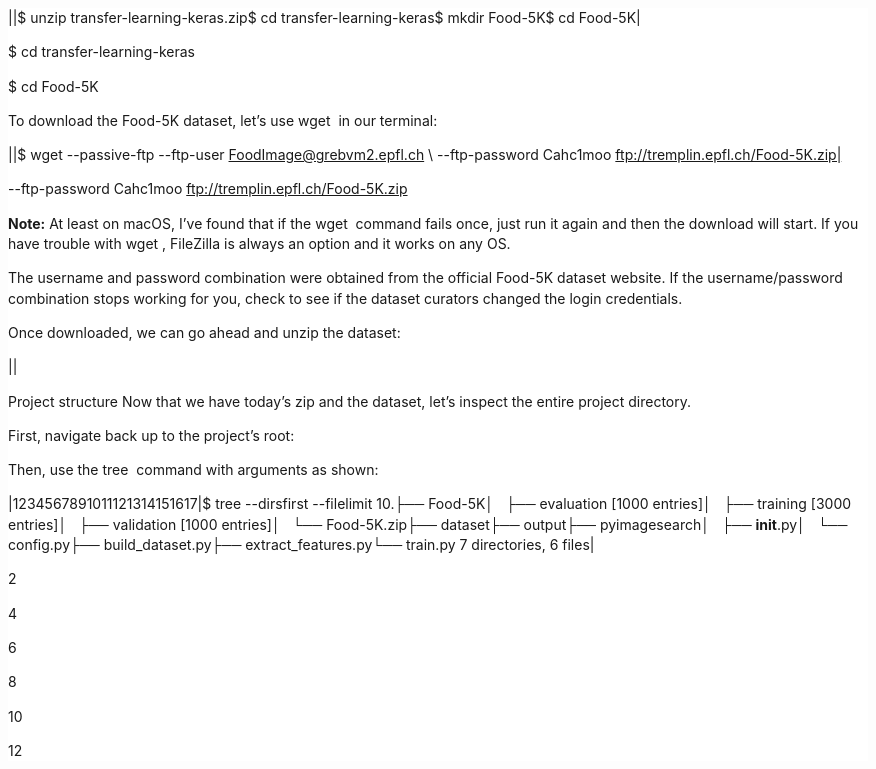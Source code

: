 

||$ unzip transfer-learning-keras.zip$ cd transfer-learning-keras$ mkdir Food-5K$ cd Food-5K|

$ cd transfer-learning-keras

$ cd Food-5K

To download the Food-5K dataset, let’s use 
wget  in our terminal:



||$ wget --passive-ftp --ftp-user FoodImage@grebvm2.epfl.ch \ --ftp-password Cahc1moo ftp://tremplin.epfl.ch/Food-5K.zip|

 --ftp-password Cahc1moo ftp://tremplin.epfl.ch/Food-5K.zip

**Note:** At least on macOS, I’ve found that if the 
wget  command fails once, just run it again and then the download will start. If you have trouble with 
wget , FileZilla is always an option and it works on any OS.

The username and password combination were obtained from the official Food-5K dataset website. If the username/password combination stops working for you, check to see if the dataset curators changed the login credentials.

Once downloaded, we can go ahead and unzip the dataset:



||


Project structure
Now that we have today’s zip and the dataset, let’s inspect the entire project directory.

First, navigate back up to the project’s root:




Then, use the 
tree  command with arguments as shown:



|1234567891011121314151617|$ tree --dirsfirst --filelimit 10.├── Food-5K│   ├── evaluation [1000 entries]│   ├── training [3000 entries]│   ├── validation [1000 entries]│   └── Food-5K.zip├── dataset├── output├── pyimagesearch│   ├── __init__.py│   └── config.py├── build_dataset.py├── extract_features.py└── train.py 7 directories, 6 files|

2


4


6


8


10


12
